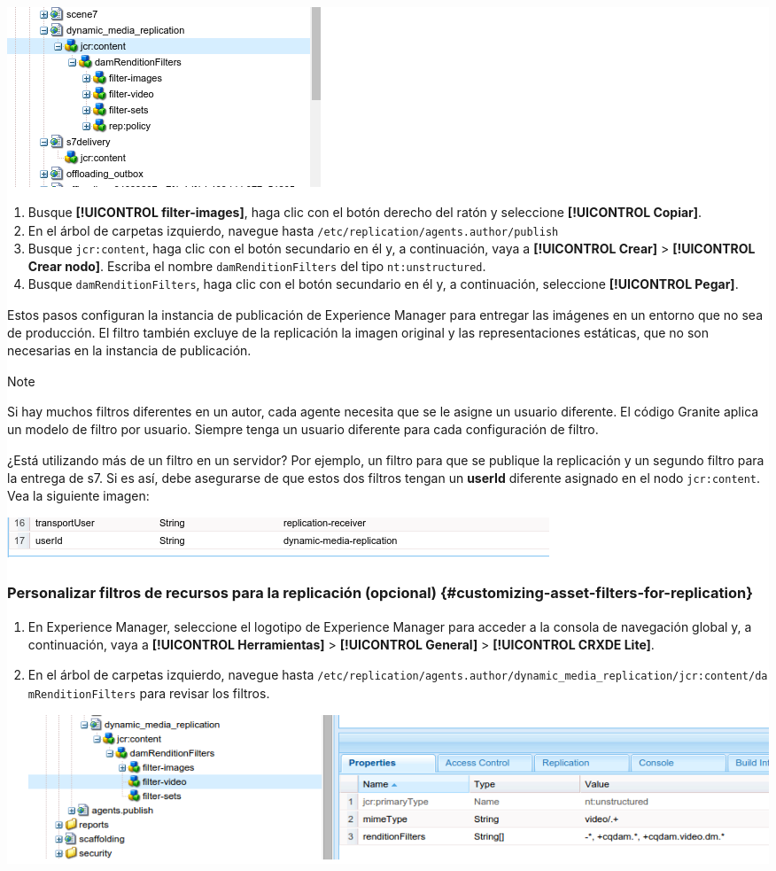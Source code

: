    ![image-2018-01-16-10-22-40-410](assets/image-2018-01-16-10-22-40-410.png)

1. Busque **[!UICONTROL filter-images]**, haga clic con el botón derecho del ratón y seleccione **[!UICONTROL Copiar]**.
1. En el árbol de carpetas izquierdo, navegue hasta `/etc/replication/agents.author/publish`
1. Busque `jcr:content`, haga clic con el botón secundario en él y, a continuación, vaya a **[!UICONTROL Crear]** > **[!UICONTROL Crear nodo]**. Escriba el nombre `damRenditionFilters` del tipo `nt:unstructured`.
1. Busque `damRenditionFilters`, haga clic con el botón secundario en él y, a continuación, seleccione **[!UICONTROL Pegar]**.

Estos pasos configuran la instancia de publicación de Experience Manager para entregar las imágenes en un entorno que no sea de producción. El filtro también excluye de la replicación la imagen original y las representaciones estáticas, que no son necesarias en la instancia de publicación.

>[!NOTE]
>
>Si hay muchos filtros diferentes en un autor, cada agente necesita que se le asigne un usuario diferente. El código Granite aplica un modelo de filtro por usuario. Siempre tenga un usuario diferente para cada configuración de filtro.
>
>¿Está utilizando más de un filtro en un servidor? Por ejemplo, un filtro para que se publique la replicación y un segundo filtro para la entrega de s7. Si es así, debe asegurarse de que estos dos filtros tengan un **userId** diferente asignado en el nodo `jcr:content`. Vea la siguiente imagen:

![image-2018-01-16-10-26-28-465](assets/image-2018-01-16-10-26-28-465.png)

### Personalizar filtros de recursos para la replicación (opcional) {#customizing-asset-filters-for-replication}

1. En Experience Manager, seleccione el logotipo de Experience Manager para acceder a la consola de navegación global y, a continuación, vaya a **[!UICONTROL Herramientas]** > **[!UICONTROL General]** > **[!UICONTROL CRXDE Lite]**.
1. En el árbol de carpetas izquierdo, navegue hasta `/etc/replication/agents.author/dynamic_media_replication/jcr:content/damRenditionFilters` para revisar los filtros.

   ![chlimage_1-511](assets/chlimage_1-511.png)
